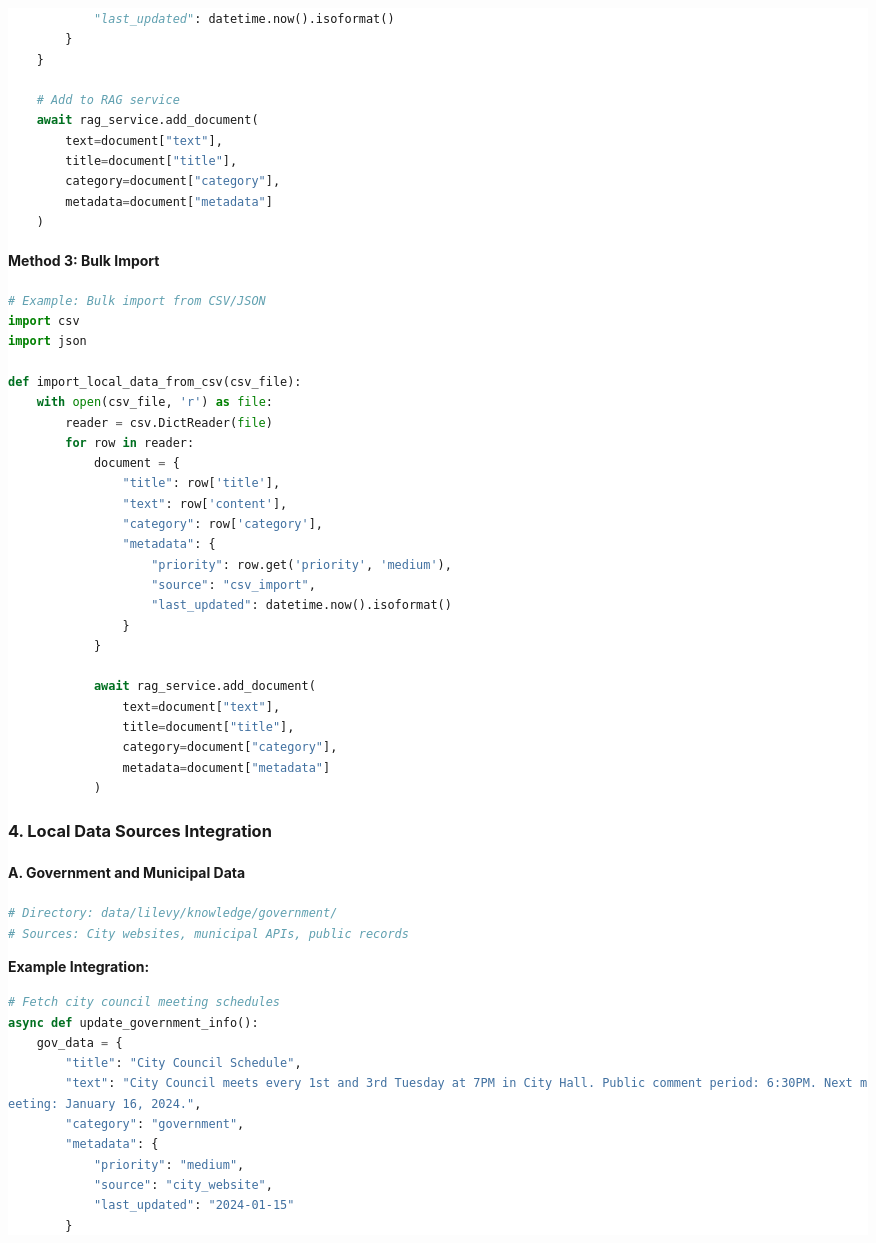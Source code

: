 ```python
            "last_updated": datetime.now().isoformat()
        }
    }
    
    # Add to RAG service
    await rag_service.add_document(
        text=document["text"],
        title=document["title"],
        category=document["category"],
        metadata=document["metadata"]
    )
```

#### **Method 3: Bulk Import**
```python
# Example: Bulk import from CSV/JSON
import csv
import json

def import_local_data_from_csv(csv_file):
    with open(csv_file, 'r') as file:
        reader = csv.DictReader(file)
        for row in reader:
            document = {
                "title": row['title'],
                "text": row['content'],
                "category": row['category'],
                "metadata": {
                    "priority": row.get('priority', 'medium'),
                    "source": "csv_import",
                    "last_updated": datetime.now().isoformat()
                }
            }
            
            await rag_service.add_document(
                text=document["text"],
                title=document["title"],
                category=document["category"],
                metadata=document["metadata"]
            )
```

### **4. Local Data Sources Integration**

#### **A. Government and Municipal Data**
```bash
# Directory: data/lilevy/knowledge/government/
# Sources: City websites, municipal APIs, public records
```

**Example Integration:**
```python
# Fetch city council meeting schedules
async def update_government_info():
    gov_data = {
        "title": "City Council Schedule",
        "text": "City Council meets every 1st and 3rd Tuesday at 7PM in City Hall. Public comment period: 6:30PM. Next meeting: January 16, 2024.",
        "category": "government",
        "metadata": {
            "priority": "medium",
            "source": "city_website",
            "last_updated": "2024-01-15"
        }
```